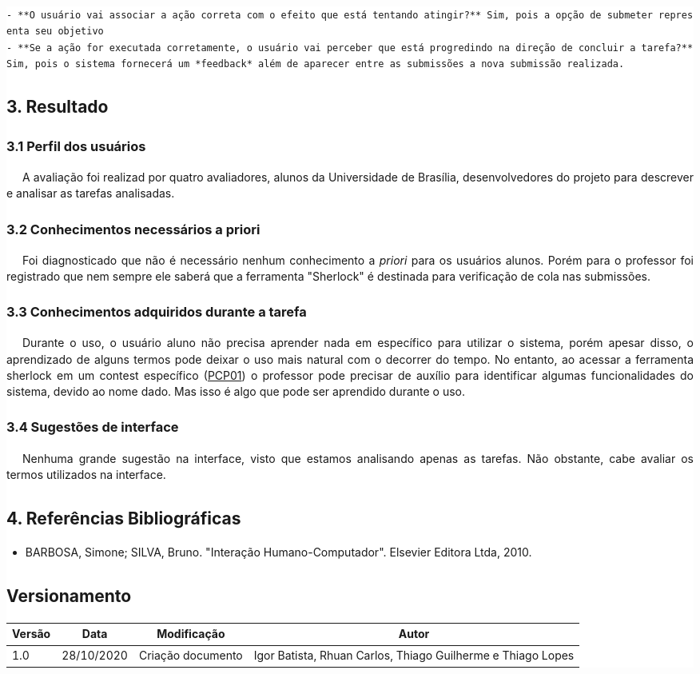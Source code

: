     - **O usuário vai associar a ação correta com o efeito que está tentando atingir?** Sim, pois a opção de submeter representa seu objetivo 
    - **Se a ação for executada corretamente, o usuário vai perceber que está progredindo na direção de concluir a tarefa?** Sim, pois o sistema fornecerá um *feedback* além de aparecer entre as submissões a nova submissão realizada.


## 3. Resultado

### 3.1 Perfil dos usuários

<p style="text-indent: 20px; text-align: justify">
A avaliação foi realizad por quatro avaliadores, alunos da Universidade de Brasília, desenvolvedores do projeto para descrever e analisar as tarefas analisadas.
</p>

### 3.2 Conhecimentos necessários a priori

<p style="text-indent: 20px; text-align: justify">
Foi diagnosticado que não é necessário nenhum conhecimento a <i>priori</i> para os usuários alunos. Porém para o professor foi registrado que nem sempre ele saberá que a ferramenta "Sherlock" é destinada para verificação de cola nas submissões.
</p>

### 3.3 Conhecimentos adquiridos durante a tarefa

<p style="text-indent: 20px; text-align: justify">
Durante o uso, o usuário aluno não precisa aprender nada em específico para utilizar o sistema, porém apesar disso, o aprendizado de alguns termos pode deixar o uso mais natural com o decorrer do tempo. No entanto, ao acessar a ferramenta sherlock em um contest específico (<a href="#pcp01-acessar-a-ferramenta-sherlock-em-um-contest-especifico">PCP01</a>) o professor pode precisar de auxílio para identificar algumas funcionalidades do sistema, devido ao nome dado. Mas isso é algo que pode ser aprendido durante o uso.
</p>

### 3.4 Sugestões de interface

<p style="text-indent: 20px; text-align: justify">
Nenhuma grande sugestão na interface, visto que estamos analisando apenas as tarefas. Não obstante, cabe avaliar os termos utilizados na interface.
</p>

## 4. Referências Bibliográficas

- BARBOSA, Simone; SILVA, Bruno. "Interação Humano-Computador". Elsevier Editora Ltda, 2010.

## Versionamento

| Versão | Data | Modificação | Autor |
|--|--|--|--|
| 1.0 | 28/10/2020 | Criação documento | Igor Batista, Rhuan Carlos, Thiago Guilherme e Thiago Lopes |
